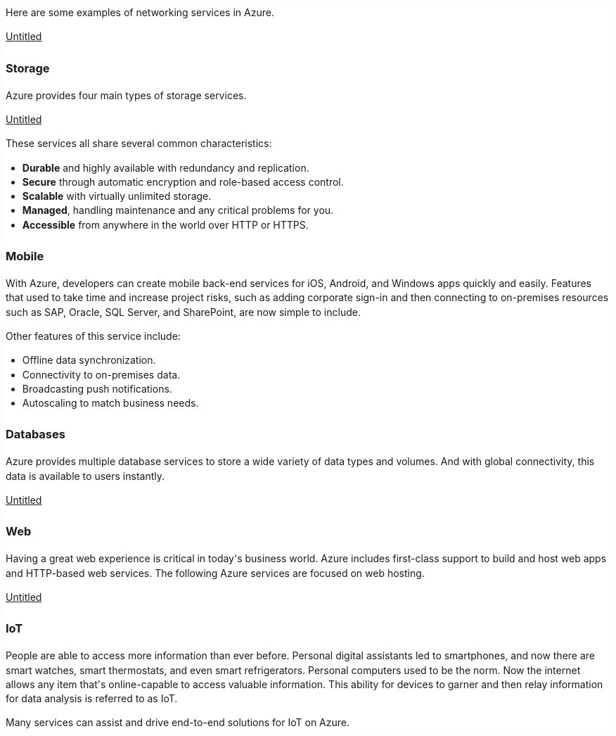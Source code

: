 Here are some examples of networking services in Azure.

[Untitled](https://www.notion.so/2ba76f2966f3463d974968626e064d95)

### **Storage**

Azure provides four main types of storage services.

[Untitled](https://www.notion.so/5b6aee45bae14366ae3eda79a1b20266)

These services all share several common characteristics:

- **Durable** and highly available with redundancy and replication.
- **Secure** through automatic encryption and role-based access control.
- **Scalable** with virtually unlimited storage.
- **Managed**, handling maintenance and any critical problems for you.
- **Accessible** from anywhere in the world over HTTP or HTTPS.

### **Mobile**

With Azure, developers can create mobile back-end services for iOS, Android, and Windows apps quickly and easily. Features that used to take time and increase project risks, such as adding corporate sign-in and then connecting to on-premises resources such as SAP, Oracle, SQL Server, and SharePoint, are now simple to include.

Other features of this service include:

- Offline data synchronization.
- Connectivity to on-premises data.
- Broadcasting push notifications.
- Autoscaling to match business needs.

### **Databases**

Azure provides multiple database services to store a wide variety of data types and volumes. And with global connectivity, this data is available to users instantly.

[Untitled](https://www.notion.so/e9f1f795d9ff471e82b2bdab0ebee506)

### **Web**

Having a great web experience is critical in today's business world. Azure includes first-class support to build and host web apps and HTTP-based web services. The following Azure services are focused on web hosting.

[Untitled](https://www.notion.so/19ccc5303eb04c578a6e9f213ef4997d)

### **IoT**

People are able to access more information than ever before. Personal digital assistants led to smartphones, and now there are smart watches, smart thermostats, and even smart refrigerators. Personal computers used to be the norm. Now the internet allows any item that's online-capable to access valuable information. This ability for devices to garner and then relay information for data analysis is referred to as IoT.

Many services can assist and drive end-to-end solutions for IoT on Azure.
